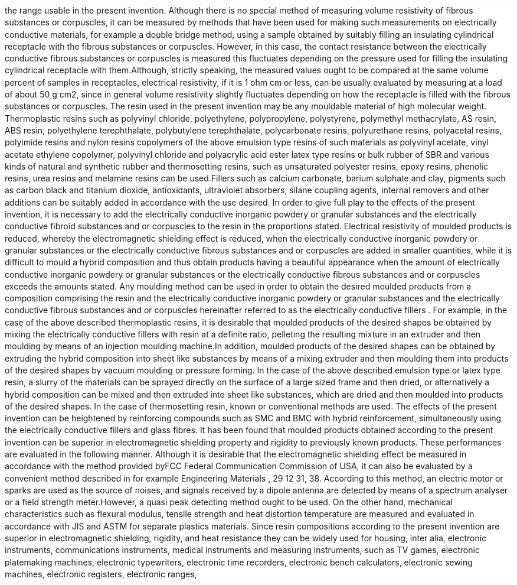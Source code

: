 the range usable in the present invention. Although there is no special method of measuring volume resistivity of fibrous substances or corpuscles, it can be measured by methods that have been used for making such measurements on electrically conductive materials, for example a double bridge method, using a sample obtained by suitably filling an insulating cylindrical receptacle with the fibrous substances or corpuscles. However, in this case, the contact resistance between the electrically conductive fibrous substances or corpuscles is measured this fluctuates depending on the pressure used for filling the insulating cylindrical receptacle with them.Although, strictly speaking, the measured values ought to be compared at the same volume percent of samples in receptacles, electrical resistivity, if it is 1 ohm cm or less, can be usually evaluated by measuring at a load of about 50 g cm2, since in general volume resistivity slightly fluctuates depending on how the receptacle is filled with the fibrous substances or corpuscles. The resin used in the present invention may be any mouldable material of high molecular weight. Thermoplastic resins such as polyvinyl chloride, polyethylene, polypropylene, polystyrene, polymethyl methacrylate, AS resin, ABS resin, polyethylene terephthalate, polybutylene terephthalate, polycarbonate resins, polyurethane resins, polyacetal resins, polyimide resins and nylon resins copolymers of the above emulsion type resins of such materials as polyvinyl acetate, vinyl acetate ethylene copolymer, polyvinyl chloride and polyacrylic acid ester latex type resins or bulk rubber of SBR and various kinds of natural and synthetic rubber and thermosetting resins, such as unsaturated polyester resins, epoxy resins, phenolic resins, urea resins and melamine resins can be used.Fillers such as calcium carbonate, barium sulphate and clay, pigments such as carbon black and titanium dioxide, antioxidants, ultraviolet absorbers, silane coupling agents, internal removers and other additions can be suitably added in accordance with the use desired. In order to give full play to the effects of the present invention, it is necessary to add the electrically conductive inorganic powdery or granular substances and the electrically conductive fibroid substances and or corpuscles to the resin in the proportions stated. Electrical resistivity of moulded products is reduced, whereby the electromagnetic shielding effect is reduced, when the electrically conductive inorganic powdery or granular substances or the electrically conductive fibrous substances and or corpuscles are added in smaller quantities, while it is difficult to mould a hybrid composition and thus obtain products having a beautiful appearance when the amount of electrically conductive inorganic powdery or granular substances or the electrically conductive fibrous substances and or corpuscles exceeds the amounts stated. Any moulding method can be used in order to obtain the desired moulded products from a composition comprising the resin and the electrically conductive inorganic powdery or granular substances and the electrically conductive fibrous substances and or corpuscles hereinafter referred to as the electrically conductive fillers . For example, in the case of the above described thermoplastic resins, it is desirable that moulded products of the desired shapes be obtained by mixing the electrically conductive fillers with resin at a definite ratio, pelleting the resulting mixture in an extruder and then moulding by means of an injection moulding machine.In addition, moulded products of the desired shapes can be obtained by extruding the hybrid composition into sheet like substances by means of a mixing extruder and then moulding them into products of the desired shapes by vacuum moulding or pressure forming. In the case of the above described emulsion type or latex type resin, a slurry of the materials can be sprayed directly on the surface of a large sized frame and then dried, or alternatively a hybrid composition can be mixed and then extruded into sheet like substances, which are dried and then moulded into products of the desired shapes. In the case of thermosetting resin, known or conventional methods are used. The effects of the present invention can be heightened by reinforcing compounds such as SMC and BMC with hybrid reinforcement, simultaneously using the electrically conductive fillers and glass fibres. It has been found that moulded products obtained according to the present invention can be superior in electromagnetic shielding property and rigidity to previously known products. These performances are evaluated in the following manner. Although it is desirable that the electromagnetic shielding effect be measured in accordance with the method provided byFCC Federal Communication Commission of USA, it can also be evaluated by a convenient method described in for example Engineering Materials , 29 12 31, 38. According to this method, an electric motor or sparks are used as the source of noises, and signals received by a dipole antenna are detected by means of a spectrum analyser or a field strength meter.However, a quasi peak detecting method ought to be used. On the other hand, mechanical characteristics such as flexural modulus, tensile strength and heat distortion temperature are measured and evaluated in accordance with JIS and ASTM for separate plastics materials. Since resin compositions according to the present invention are superior in electromagnetic shielding, rigidity, and heat resistance they can be widely used for housing, inter alia, electronic instruments, communications instruments, medical instruments and measuring instruments, such as TV games, electronic platemaking machines, electronic typewriters, electronic time recorders, electronic bench calculators, electronic sewing machines, electronic registers, electronic ranges,